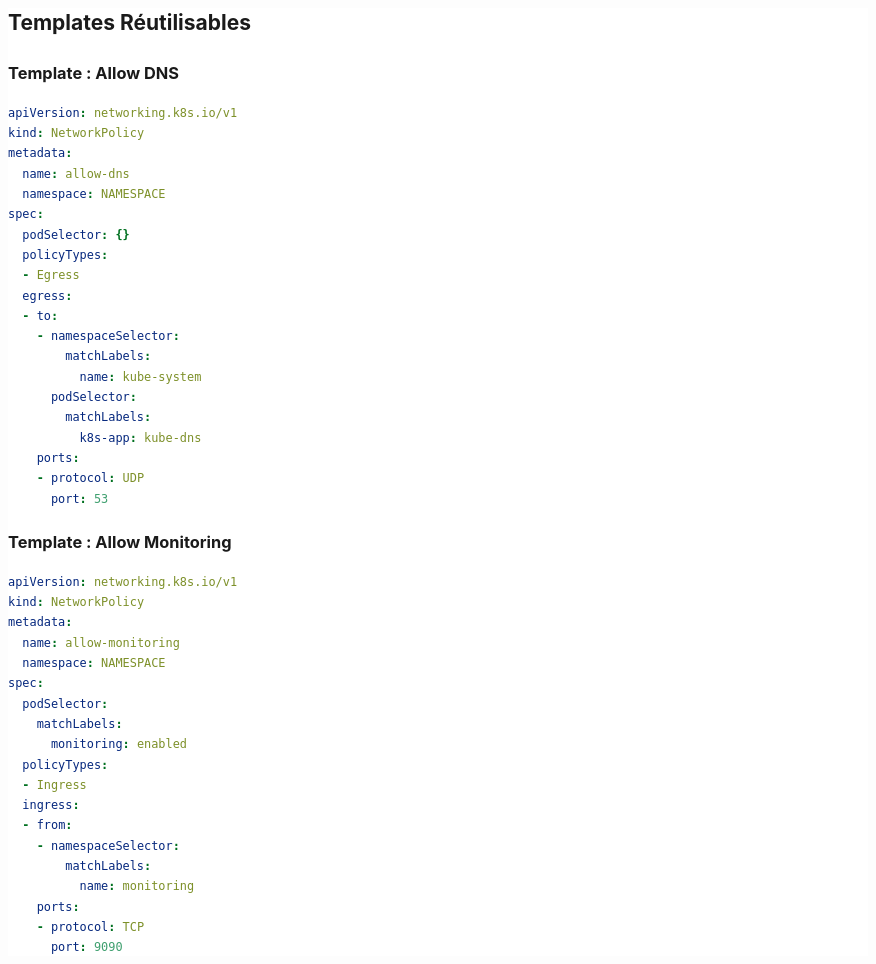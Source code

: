 
## Templates Réutilisables

### Template : Allow DNS

```yaml
apiVersion: networking.k8s.io/v1
kind: NetworkPolicy
metadata:
  name: allow-dns
  namespace: NAMESPACE
spec:
  podSelector: {}
  policyTypes:
  - Egress
  egress:
  - to:
    - namespaceSelector:
        matchLabels:
          name: kube-system
      podSelector:
        matchLabels:
          k8s-app: kube-dns
    ports:
    - protocol: UDP
      port: 53
```

### Template : Allow Monitoring

```yaml
apiVersion: networking.k8s.io/v1
kind: NetworkPolicy
metadata:
  name: allow-monitoring
  namespace: NAMESPACE
spec:
  podSelector:
    matchLabels:
      monitoring: enabled
  policyTypes:
  - Ingress
  ingress:
  - from:
    - namespaceSelector:
        matchLabels:
          name: monitoring
    ports:
    - protocol: TCP
      port: 9090
```
